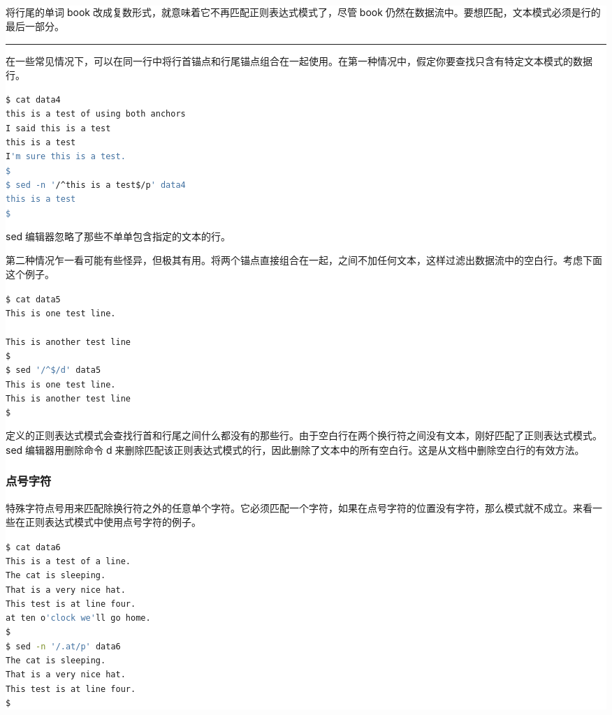 将行尾的单词 book 改成复数形式，就意味着它不再匹配正则表达式模式了，尽管 book 仍然在数据流中。要想匹配，文本模式必须是行的最后一部分。

***

在一些常见情况下，可以在同一行中将行首锚点和行尾锚点组合在一起使用。在第一种情况中，假定你要查找只含有特定文本模式的数据行。

```bash
$ cat data4 
this is a test of using both anchors
I said this is a test
this is a test
I'm sure this is a test.
$ 
$ sed -n '/^this is a test$/p' data4 
this is a test
$ 
```

sed 编辑器忽略了那些不单单包含指定的文本的行。

第二种情况乍一看可能有些怪异，但极其有用。将两个锚点直接组合在一起，之间不加任何文本，这样过滤出数据流中的空白行。考虑下面这个例子。

```bash
$ cat data5 
This is one test line.

This is another test line
$ 
$ sed '/^$/d' data5 
This is one test line.
This is another test line
$ 
```

定义的正则表达式模式会查找行首和行尾之间什么都没有的那些行。由于空白行在两个换行符之间没有文本，刚好匹配了正则表达式模式。sed 编辑器用删除命令 d 来删除匹配该正则表达式模式的行，因此删除了文本中的所有空白行。这是从文档中删除空白行的有效方法。

### 点号字符

特殊字符点号用来匹配除换行符之外的任意单个字符。它必须匹配一个字符，如果在点号字符的位置没有字符，那么模式就不成立。来看一些在正则表达式模式中使用点号字符的例子。

```bash
$ cat data6 
This is a test of a line.
The cat is sleeping.
That is a very nice hat.
This test is at line four.
at ten o'clock we'll go home.
$ 
$ sed -n '/.at/p' data6 
The cat is sleeping.
That is a very nice hat.
This test is at line four.
$ 
```
